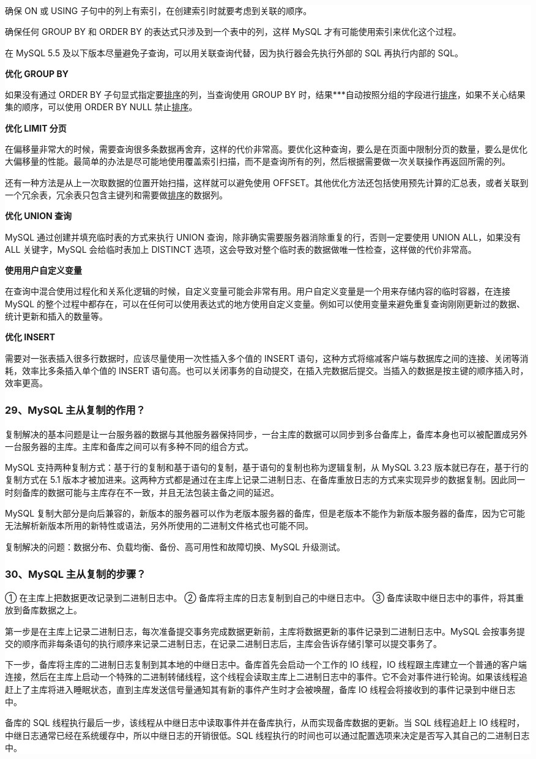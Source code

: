确保 ON 或 USING 子句中的列上有索引，在创建索引时就要考虑到关联的顺序。

确保任何 GROUP BY 和 ORDER BY 的表达式只涉及到一个表中的列，这样 MySQL 才有可能使用索引来优化这个过程。

在 MySQL 5.5 及以下版本尽量避免子查询，可以用关联查询代替，因为执行器会先执行外部的 SQL 再执行内部的 SQL。

**优化 GROUP BY**

如果没有通过 ORDER BY 子句显式指定要[排序](https://www.cxyxiaowu.com/11390.html)的列，当查询使用 GROUP BY 时，结果***自动按照分组的字段进行[排序](https://www.cxyxiaowu.com/11390.html)，如果不关心结果集的顺序，可以使用 ORDER BY NULL 禁止[排序](https://www.cxyxiaowu.com/11390.html)。

**优化 LIMIT 分页**

在偏移量非常大的时候，需要查询很多条数据再舍弃，这样的代价非常高。要优化这种查询，要么是在页面中限制分页的数量，要么是优化大偏移量的性能。最简单的办法是尽可能地使用覆盖索引扫描，而不是查询所有的列，然后根据需要做一次关联操作再返回所需的列。

还有一种方法是从上一次取数据的位置开始扫描，这样就可以避免使用 OFFSET。其他优化方法还包括使用预先计算的汇总表，或者关联到一个冗余表，冗余表只包含主键列和需要做[排序](https://www.cxyxiaowu.com/11390.html)的数据列。

**优化 UNION 查询**

MySQL 通过创建并填充临时表的方式来执行 UNION 查询，除非确实需要服务器消除重复的行，否则一定要使用 UNION ALL，如果没有 ALL 关键字，MySQL 会给临时表加上 DISTINCT 选项，这会导致对整个临时表的数据做唯一性检查，这样做的代价非常高。

**使用用户自定义变量**

在查询中混合使用过程化和关系化逻辑的时候，自定义变量可能会非常有用。用户自定义变量是一个用来存储内容的临时容器，在连接 MySQL 的整个过程中都存在，可以在任何可以使用表达式的地方使用自定义变量。例如可以使用变量来避免重复查询刚刚更新过的数据、统计更新和插入的数量等。

**优化 INSERT**

需要对一张表插入很多行数据时，应该尽量使用一次性插入多个值的 INSERT 语句，这种方式将缩减客户端与数据库之间的连接、关闭等消耗，效率比多条插入单个值的 INSERT 语句高。也可以关闭事务的自动提交，在插入完数据后提交。当插入的数据是按主键的顺序插入时，效率更高。

### 29、MySQL 主从复制的作用？

复制解决的基本问题是让一台服务器的数据与其他服务器保持同步，一台主库的数据可以同步到多台备库上，备库本身也可以被配置成另外一台服务器的主库。主库和备库之间可以有多种不同的组合方式。

MySQL 支持两种复制方式：基于行的复制和基于语句的复制，基于语句的复制也称为逻辑复制，从 MySQL 3.23 版本就已存在，基于行的复制方式在 5.1 版本才被加进来。这两种方式都是通过在主库上记录二进制日志、在备库重放日志的方式来实现异步的数据复制。因此同一时刻备库的数据可能与主库存在不一致，并且无法包装主备之间的延迟。

MySQL 复制大部分是向后兼容的，新版本的服务器可以作为老版本服务器的备库，但是老版本不能作为新版本服务器的备库，因为它可能无法解析新版本所用的新特性或语法，另外所使用的二进制文件格式也可能不同。

复制解决的问题：数据分布、负载均衡、备份、高可用性和故障切换、MySQL 升级测试。

### 30、MySQL 主从复制的步骤？

① 在主库上把数据更改记录到二进制日志中。
② 备库将主库的日志复制到自己的中继日志中。
③ 备库读取中继日志中的事件，将其重放到备库数据之上。

第一步是在主库上记录二进制日志，每次准备提交事务完成数据更新前，主库将数据更新的事件记录到二进制日志中。MySQL 会按事务提交的顺序而非每条语句的执行顺序来记录二进制日志，在记录二进制日志后，主库会告诉存储引擎可以提交事务了。

下一步，备库将主库的二进制日志复制到其本地的中继日志中。备库首先会启动一个工作的 IO 线程，IO 线程跟主库建立一个普通的客户端连接，然后在主库上启动一个特殊的二进制转储线程，这个线程会读取主库上二进制日志中的事件。它不会对事件进行轮询。如果该线程追赶上了主库将进入睡眠状态，直到主库发送信号量通知其有新的事件产生时才会被唤醒，备库 IO 线程会将接收到的事件记录到中继日志中。

备库的 SQL 线程执行最后一步，该线程从中继日志中读取事件并在备库执行，从而实现备库数据的更新。当 SQL 线程追赶上 IO 线程时，中继日志通常已经在系统缓存中，所以中继日志的开销很低。SQL 线程执行的时间也可以通过配置选项来决定是否写入其自己的二进制日志中。
